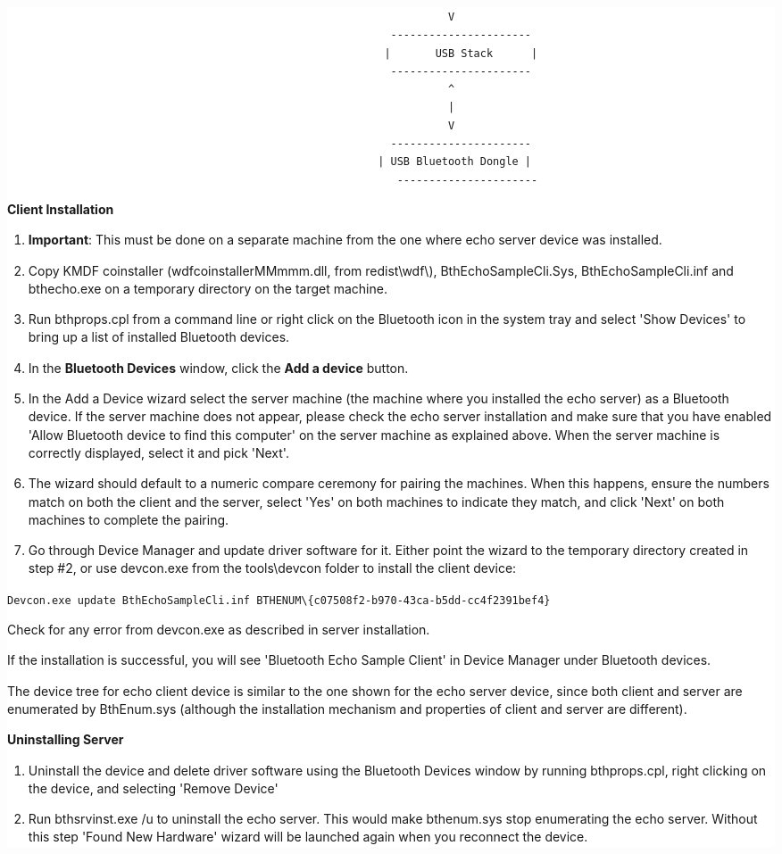 ```
                                                                     V
                                                            ----------------------
                                                           |       USB Stack      |
                                                            ----------------------
                                                                     ^
                                                                     |
                                                                     V
                                                            ----------------------
                                                          | USB Bluetooth Dongle |
                                                             ----------------------
```

**Client Installation**

1. **Important**: This must be done on a separate machine from the one where echo server device was installed.

2. Copy KMDF coinstaller (wdfcoinstallerMMmmm.dll, from redist\\wdf\\), BthEchoSampleCli.Sys, BthEchoSampleCli.inf and bthecho.exe on a temporary directory on the target machine.

3. Run bthprops.cpl from a command line or right click on the Bluetooth icon in the system tray and select 'Show Devices' to bring up a list of installed Bluetooth devices.

4. In the **Bluetooth Devices** window, click the **Add a device** button.

5. In the Add a Device wizard select the server machine (the machine where you installed the echo server) as a Bluetooth device. If the server machine does not appear, please check the echo server installation and make sure that you have enabled 'Allow Bluetooth device to find this computer' on the server machine as explained above. When the server machine is correctly displayed, select it and pick 'Next'.

6. The wizard should default to a numeric compare ceremony for pairing the machines. When this happens, ensure the numbers match on both the client and the server, select 'Yes' on both machines to indicate they match, and click 'Next' on both machines to complete the pairing.

7. Go through Device Manager and update driver software for it. Either point the wizard to the temporary directory created in step \#2, or use devcon.exe from the tools\\devcon folder to install the client device:

  ```
  Devcon.exe update BthEchoSampleCli.inf BTHENUM\{c07508f2-b970-43ca-b5dd-cc4f2391bef4}
  ```

  Check for any error from devcon.exe as described in server installation.

  If the installation is successful, you will see 'Bluetooth Echo Sample Client' in Device Manager under Bluetooth devices.

The device tree for echo client device is similar to the one shown for the echo server device, since both client and server are enumerated by BthEnum.sys (although the installation mechanism and properties of client and server are different).

**Uninstalling Server**

1. Uninstall the device and delete driver software using the Bluetooth Devices window by running bthprops.cpl, right clicking on the device, and selecting 'Remove Device'

2. Run bthsrvinst.exe /u to uninstall the echo server. This would make bthenum.sys stop enumerating the echo server. Without this step 'Found New Hardware' wizard will be launched again when you reconnect the device.
